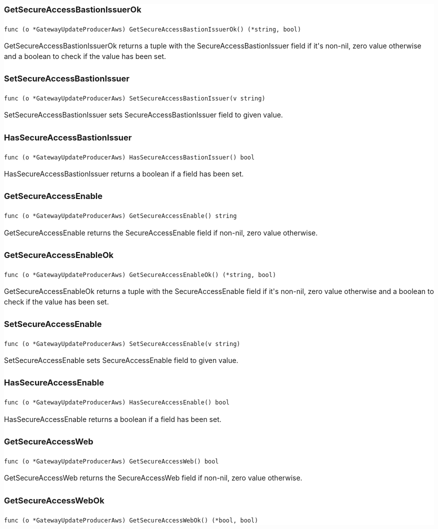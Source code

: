 ### GetSecureAccessBastionIssuerOk

`func (o *GatewayUpdateProducerAws) GetSecureAccessBastionIssuerOk() (*string, bool)`

GetSecureAccessBastionIssuerOk returns a tuple with the SecureAccessBastionIssuer field if it's non-nil, zero value otherwise
and a boolean to check if the value has been set.

### SetSecureAccessBastionIssuer

`func (o *GatewayUpdateProducerAws) SetSecureAccessBastionIssuer(v string)`

SetSecureAccessBastionIssuer sets SecureAccessBastionIssuer field to given value.

### HasSecureAccessBastionIssuer

`func (o *GatewayUpdateProducerAws) HasSecureAccessBastionIssuer() bool`

HasSecureAccessBastionIssuer returns a boolean if a field has been set.

### GetSecureAccessEnable

`func (o *GatewayUpdateProducerAws) GetSecureAccessEnable() string`

GetSecureAccessEnable returns the SecureAccessEnable field if non-nil, zero value otherwise.

### GetSecureAccessEnableOk

`func (o *GatewayUpdateProducerAws) GetSecureAccessEnableOk() (*string, bool)`

GetSecureAccessEnableOk returns a tuple with the SecureAccessEnable field if it's non-nil, zero value otherwise
and a boolean to check if the value has been set.

### SetSecureAccessEnable

`func (o *GatewayUpdateProducerAws) SetSecureAccessEnable(v string)`

SetSecureAccessEnable sets SecureAccessEnable field to given value.

### HasSecureAccessEnable

`func (o *GatewayUpdateProducerAws) HasSecureAccessEnable() bool`

HasSecureAccessEnable returns a boolean if a field has been set.

### GetSecureAccessWeb

`func (o *GatewayUpdateProducerAws) GetSecureAccessWeb() bool`

GetSecureAccessWeb returns the SecureAccessWeb field if non-nil, zero value otherwise.

### GetSecureAccessWebOk

`func (o *GatewayUpdateProducerAws) GetSecureAccessWebOk() (*bool, bool)`

